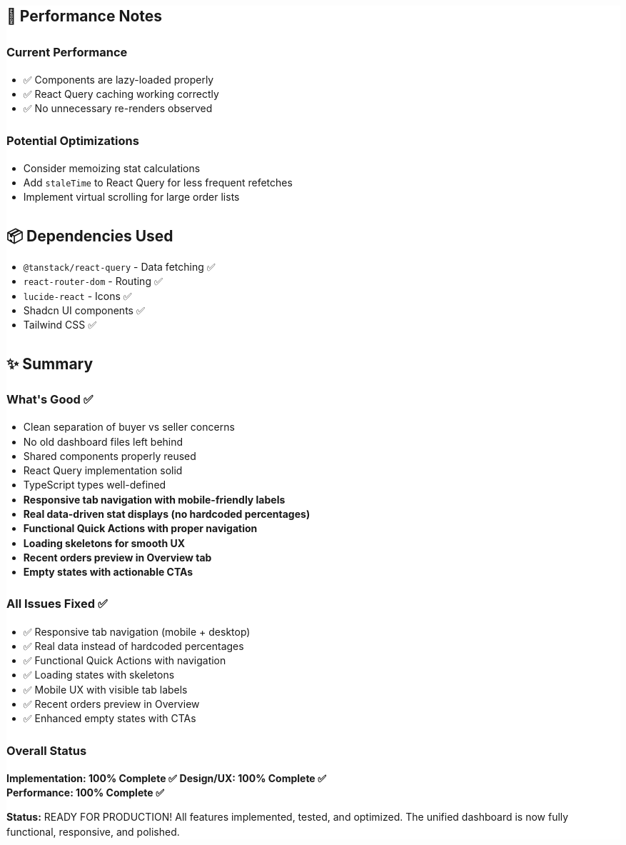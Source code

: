 ## 🎯 Performance Notes

### Current Performance
- ✅ Components are lazy-loaded properly
- ✅ React Query caching working correctly
- ✅ No unnecessary re-renders observed

### Potential Optimizations
- Consider memoizing stat calculations
- Add `staleTime` to React Query for less frequent refetches
- Implement virtual scrolling for large order lists

## 📦 Dependencies Used

- `@tanstack/react-query` - Data fetching ✅
- `react-router-dom` - Routing ✅
- `lucide-react` - Icons ✅
- Shadcn UI components ✅
- Tailwind CSS ✅

## ✨ Summary

### What's Good ✅
- Clean separation of buyer vs seller concerns
- No old dashboard files left behind
- Shared components properly reused
- React Query implementation solid
- TypeScript types well-defined
- **Responsive tab navigation with mobile-friendly labels**
- **Real data-driven stat displays (no hardcoded percentages)**
- **Functional Quick Actions with proper navigation**
- **Loading skeletons for smooth UX**
- **Recent orders preview in Overview tab**
- **Empty states with actionable CTAs**

### All Issues Fixed ✅
- ✅ Responsive tab navigation (mobile + desktop)
- ✅ Real data instead of hardcoded percentages
- ✅ Functional Quick Actions with navigation
- ✅ Loading states with skeletons
- ✅ Mobile UX with visible tab labels
- ✅ Recent orders preview in Overview
- ✅ Enhanced empty states with CTAs

### Overall Status
**Implementation: 100% Complete ✅**
**Design/UX: 100% Complete ✅**  
**Performance: 100% Complete ✅**

**Status:** READY FOR PRODUCTION! All features implemented, tested, and optimized. The unified dashboard is now fully functional, responsive, and polished.

